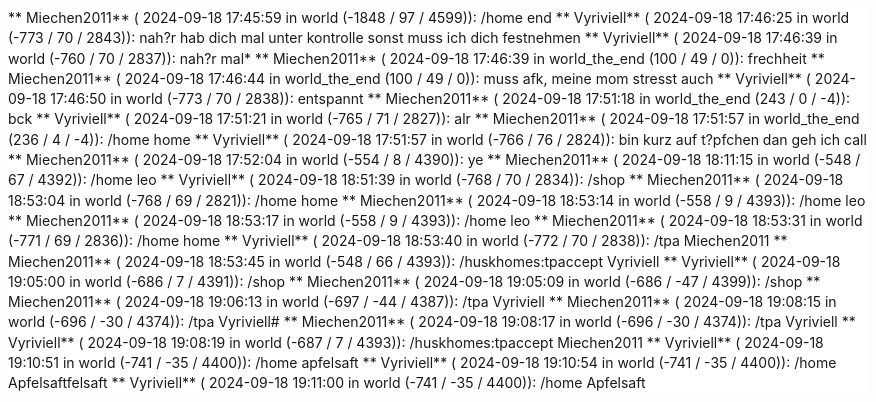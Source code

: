 ** Miechen2011** ( 2024-09-18  17:45:59 in  world (-1848 / 97 / 4599)): /home end
** Vyriviell** ( 2024-09-18  17:46:25 in  world (-773 / 70 / 2843)): nah?r hab dich mal unter kontrolle sonst muss ich dich festnehmen
** Vyriviell** ( 2024-09-18  17:46:39 in  world (-760 / 70 / 2837)): nah?r mal*
** Miechen2011** ( 2024-09-18  17:46:39 in  world_the_end (100 / 49 / 0)): frechheit
** Miechen2011** ( 2024-09-18  17:46:44 in  world_the_end (100 / 49 / 0)): muss afk, meine mom stresst auch
** Vyriviell** ( 2024-09-18  17:46:50 in  world (-773 / 70 / 2838)): entspannt
** Miechen2011** ( 2024-09-18  17:51:18 in  world_the_end (243 / 0 / -4)): bck
** Vyriviell** ( 2024-09-18  17:51:21 in  world (-765 / 71 / 2827)): alr
** Miechen2011** ( 2024-09-18  17:51:57 in  world_the_end (236 / 4 / -4)): /home home
** Vyriviell** ( 2024-09-18  17:51:57 in  world (-766 / 76 / 2824)): bin kurz auf t?pfchen dan geh ich call
** Miechen2011** ( 2024-09-18  17:52:04 in  world (-554 / 8 / 4390)): ye
** Miechen2011** ( 2024-09-18  18:11:15 in  world (-548 / 67 / 4392)): /home leo
** Vyriviell** ( 2024-09-18  18:51:39 in  world (-768 / 70 / 2834)): /shop
** Miechen2011** ( 2024-09-18  18:53:04 in  world (-768 / 69 / 2821)): /home home
** Miechen2011** ( 2024-09-18  18:53:14 in  world (-558 / 9 / 4393)): /home leo
** Miechen2011** ( 2024-09-18  18:53:17 in  world (-558 / 9 / 4393)): /home leo
** Miechen2011** ( 2024-09-18  18:53:31 in  world (-771 / 69 / 2836)): /home home
** Vyriviell** ( 2024-09-18  18:53:40 in  world (-772 / 70 / 2838)): /tpa Miechen2011
** Miechen2011** ( 2024-09-18  18:53:45 in  world (-548 / 66 / 4393)): /huskhomes:tpaccept Vyriviell
** Vyriviell** ( 2024-09-18  19:05:00 in  world (-686 / 7 / 4391)): /shop
** Miechen2011** ( 2024-09-18  19:05:09 in  world (-686 / -47 / 4399)): /shop
** Miechen2011** ( 2024-09-18  19:06:13 in  world (-697 / -44 / 4387)): /tpa Vyriviell
** Miechen2011** ( 2024-09-18  19:08:15 in  world (-696 / -30 / 4374)): /tpa Vyriviell#
** Miechen2011** ( 2024-09-18  19:08:17 in  world (-696 / -30 / 4374)): /tpa Vyriviell
** Vyriviell** ( 2024-09-18  19:08:19 in  world (-687 / 7 / 4393)): /huskhomes:tpaccept Miechen2011
** Vyriviell** ( 2024-09-18  19:10:51 in  world (-741 / -35 / 4400)): /home apfelsaft
** Vyriviell** ( 2024-09-18  19:10:54 in  world (-741 / -35 / 4400)): /home Apfelsaftfelsaft
** Vyriviell** ( 2024-09-18  19:11:00 in  world (-741 / -35 / 4400)): /home Apfelsaft
